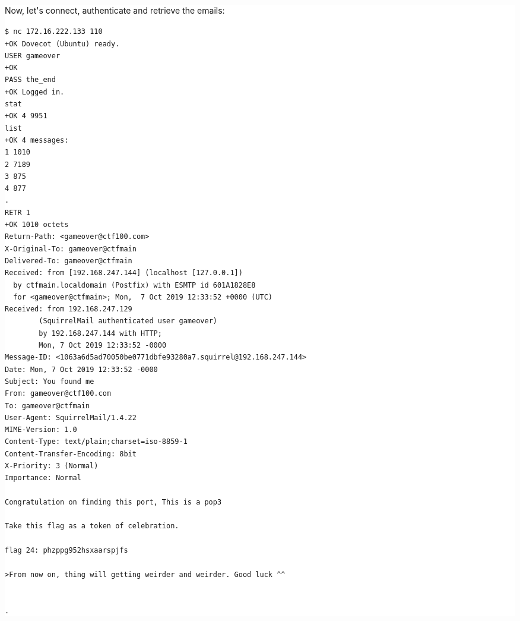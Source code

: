 Now, let's connect, authenticate and retrieve the emails:

~~~
$ nc 172.16.222.133 110
+OK Dovecot (Ubuntu) ready.
USER gameover
+OK
PASS the_end
+OK Logged in.
stat 
+OK 4 9951
list
+OK 4 messages:
1 1010
2 7189
3 875
4 877
.
RETR 1
+OK 1010 octets
Return-Path: <gameover@ctf100.com>
X-Original-To: gameover@ctfmain
Delivered-To: gameover@ctfmain
Received: from [192.168.247.144] (localhost [127.0.0.1])
  by ctfmain.localdomain (Postfix) with ESMTP id 601A1828E8
  for <gameover@ctfmain>; Mon,  7 Oct 2019 12:33:52 +0000 (UTC)
Received: from 192.168.247.129
        (SquirrelMail authenticated user gameover)
        by 192.168.247.144 with HTTP;
        Mon, 7 Oct 2019 12:33:52 -0000
Message-ID: <1063a6d5ad70050be0771dbfe93280a7.squirrel@192.168.247.144>
Date: Mon, 7 Oct 2019 12:33:52 -0000
Subject: You found me
From: gameover@ctf100.com
To: gameover@ctfmain
User-Agent: SquirrelMail/1.4.22
MIME-Version: 1.0
Content-Type: text/plain;charset=iso-8859-1
Content-Transfer-Encoding: 8bit
X-Priority: 3 (Normal)
Importance: Normal

Congratulation on finding this port, This is a pop3

Take this flag as a token of celebration.

flag 24: phzppg952hsxaarspjfs

>From now on, thing will getting weirder and weirder. Good luck ^^


.
~~~
